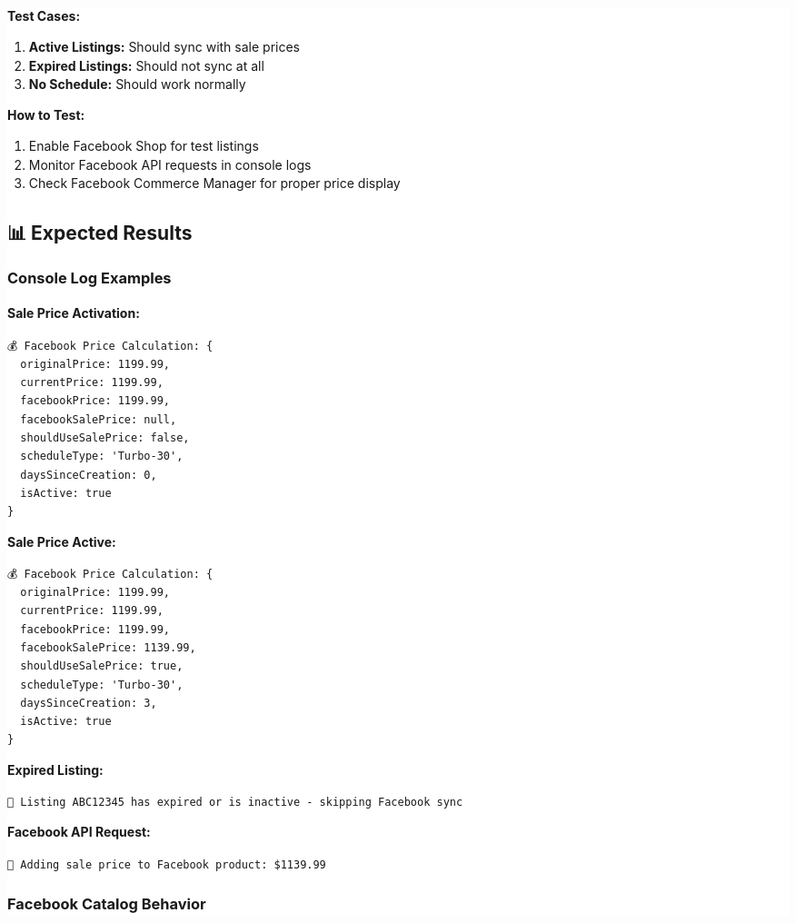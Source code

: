 **Test Cases:**
1. **Active Listings:** Should sync with sale prices
2. **Expired Listings:** Should not sync at all
3. **No Schedule:** Should work normally

**How to Test:**
1. Enable Facebook Shop for test listings
2. Monitor Facebook API requests in console logs
3. Check Facebook Commerce Manager for proper price display

## 📊 Expected Results

### **Console Log Examples**

**Sale Price Activation:**
```
💰 Facebook Price Calculation: {
  originalPrice: 1199.99,
  currentPrice: 1199.99,
  facebookPrice: 1199.99,
  facebookSalePrice: null,
  shouldUseSalePrice: false,
  scheduleType: 'Turbo-30',
  daysSinceCreation: 0,
  isActive: true
}
```

**Sale Price Active:**
```
💰 Facebook Price Calculation: {
  originalPrice: 1199.99,
  currentPrice: 1199.99,
  facebookPrice: 1199.99,
  facebookSalePrice: 1139.99,
  shouldUseSalePrice: true,
  scheduleType: 'Turbo-30',
  daysSinceCreation: 3,
  isActive: true
}
```

**Expired Listing:**
```
🚫 Listing ABC12345 has expired or is inactive - skipping Facebook sync
```

**Facebook API Request:**
```
🎥 Adding sale price to Facebook product: $1139.99
```

### **Facebook Catalog Behavior**

